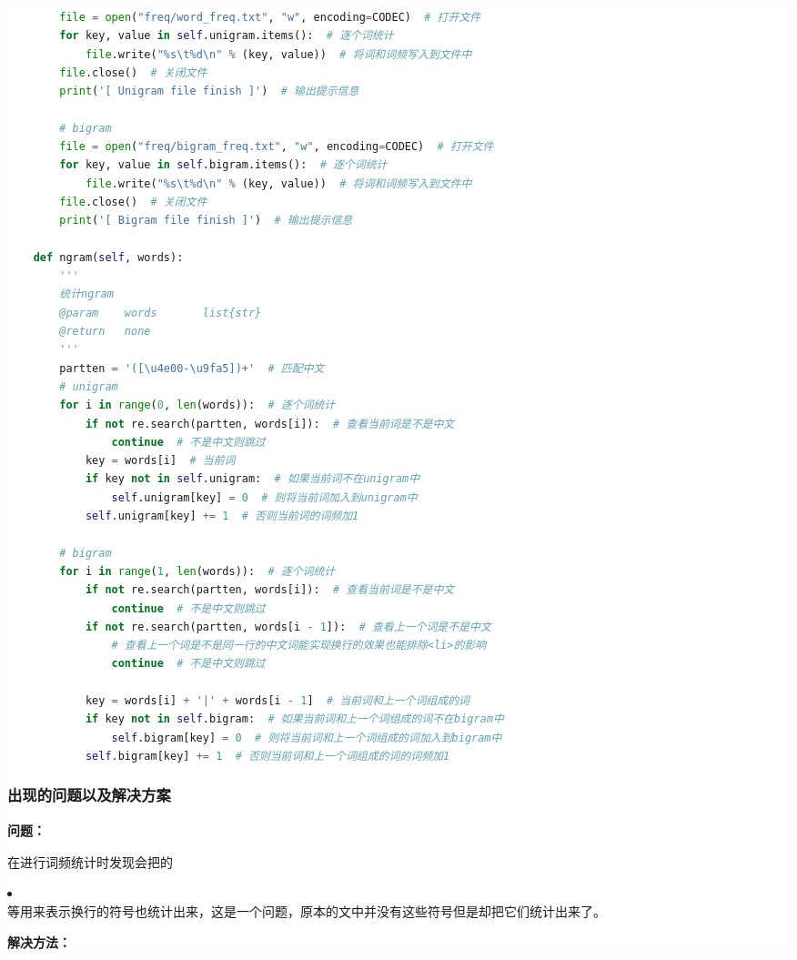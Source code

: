 ```python
        file = open("freq/word_freq.txt", "w", encoding=CODEC)  # 打开文件
        for key, value in self.unigram.items():  # 逐个词统计
            file.write("%s\t%d\n" % (key, value))  # 将词和词频写入到文件中
        file.close()  # 关闭文件
        print('[ Unigram file finish ]')  # 输出提示信息

        # bigram
        file = open("freq/bigram_freq.txt", "w", encoding=CODEC)  # 打开文件
        for key, value in self.bigram.items():  # 逐个词统计
            file.write("%s\t%d\n" % (key, value))  # 将词和词频写入到文件中
        file.close()  # 关闭文件
        print('[ Bigram file finish ]')  # 输出提示信息

    def ngram(self, words):
        '''
        统计ngram
        @param    words       list{str}
        @return   none
        '''
        partten = '([\u4e00-\u9fa5])+'  # 匹配中文
        # unigram
        for i in range(0, len(words)):  # 逐个词统计
            if not re.search(partten, words[i]):  # 查看当前词是不是中文
                continue  # 不是中文则跳过
            key = words[i]  # 当前词
            if key not in self.unigram:  # 如果当前词不在unigram中
                self.unigram[key] = 0  # 则将当前词加入到unigram中
            self.unigram[key] += 1  # 否则当前词的词频加1

        # bigram
        for i in range(1, len(words)):  # 逐个词统计
            if not re.search(partten, words[i]):  # 查看当前词是不是中文
                continue  # 不是中文则跳过
            if not re.search(partten, words[i - 1]):  # 查看上一个词是不是中文
                # 查看上一个词是不是同一行的中文词能实现换行的效果也能排除<li>的影响
                continue  # 不是中文则跳过

            key = words[i] + '|' + words[i - 1]  # 当前词和上一个词组成的词
            if key not in self.bigram:  # 如果当前词和上一个词组成的词不在bigram中
                self.bigram[key] = 0  # 则将当前词和上一个词组成的词加入到bigram中
            self.bigram[key] += 1  # 否则当前词和上一个词组成的词的词频加1
```



### 出现的问题以及解决方案

**问题：**

在进行词频统计时发现会把的<li></li>等用来表示换行的符号也统计出来，这是一个问题，原本的文中并没有这些符号但是却把它们统计出来了。

**解决方法：**
